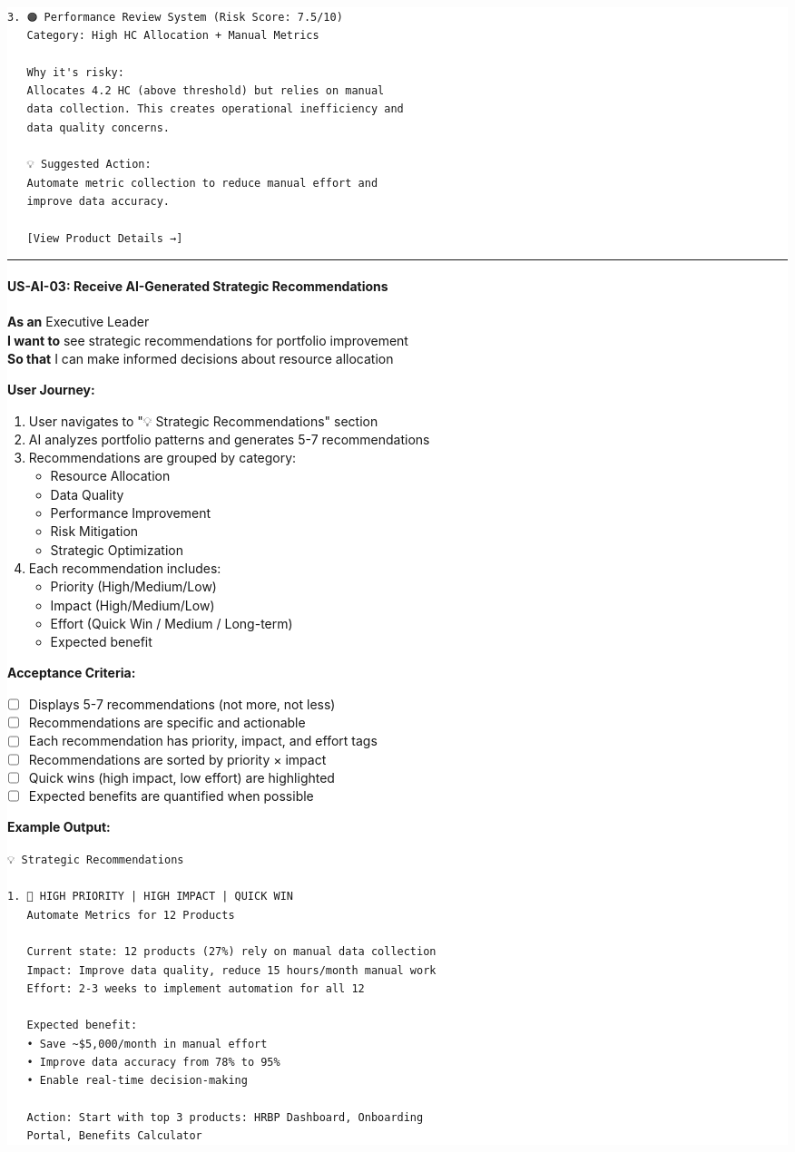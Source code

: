 ```
3. 🟠 Performance Review System (Risk Score: 7.5/10)
   Category: High HC Allocation + Manual Metrics
   
   Why it's risky:
   Allocates 4.2 HC (above threshold) but relies on manual 
   data collection. This creates operational inefficiency and 
   data quality concerns.
   
   💡 Suggested Action:
   Automate metric collection to reduce manual effort and 
   improve data accuracy.
   
   [View Product Details →]
```

---

#### US-AI-03: Receive AI-Generated Strategic Recommendations
**As an** Executive Leader  
**I want to** see strategic recommendations for portfolio improvement  
**So that** I can make informed decisions about resource allocation

**User Journey:**
1. User navigates to "💡 Strategic Recommendations" section
2. AI analyzes portfolio patterns and generates 5-7 recommendations
3. Recommendations are grouped by category:
   - Resource Allocation
   - Data Quality
   - Performance Improvement
   - Risk Mitigation
   - Strategic Optimization
4. Each recommendation includes:
   - Priority (High/Medium/Low)
   - Impact (High/Medium/Low)
   - Effort (Quick Win / Medium / Long-term)
   - Expected benefit

**Acceptance Criteria:**
- [ ] Displays 5-7 recommendations (not more, not less)
- [ ] Recommendations are specific and actionable
- [ ] Each recommendation has priority, impact, and effort tags
- [ ] Recommendations are sorted by priority × impact
- [ ] Quick wins (high impact, low effort) are highlighted
- [ ] Expected benefits are quantified when possible

**Example Output:**
```
💡 Strategic Recommendations

1. 🎯 HIGH PRIORITY | HIGH IMPACT | QUICK WIN
   Automate Metrics for 12 Products
   
   Current state: 12 products (27%) rely on manual data collection
   Impact: Improve data quality, reduce 15 hours/month manual work
   Effort: 2-3 weeks to implement automation for all 12
   
   Expected benefit:
   • Save ~$5,000/month in manual effort
   • Improve data accuracy from 78% to 95%
   • Enable real-time decision-making
   
   Action: Start with top 3 products: HRBP Dashboard, Onboarding 
   Portal, Benefits Calculator

```